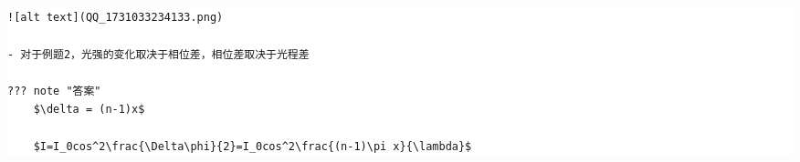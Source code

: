     ![alt text](QQ_1731033234133.png)

    - 对于例题2，光强的变化取决于相位差，相位差取决于光程差

    ??? note "答案"
        $\delta = (n-1)x$

        $I=I_0cos^2\frac{\Delta\phi}{2}=I_0cos^2\frac{(n-1)\pi x}{\lambda}$
